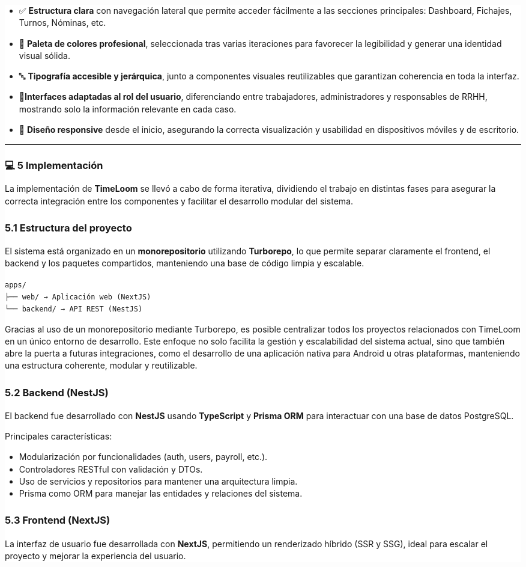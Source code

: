 - ✅ **Estructura clara** con navegación lateral que permite acceder fácilmente a las secciones principales: Dashboard, Fichajes, Turnos, Nóminas, etc.

- 🎨 **Paleta de colores profesional**, seleccionada tras varias iteraciones para favorecer la legibilidad y generar una identidad visual sólida.

- 🔤 **Tipografía accesible y jerárquica**, junto a componentes visuales reutilizables que garantizan coherencia en toda la interfaz.

- 👥**Interfaces adaptadas al rol del usuario**, diferenciando entre trabajadores, administradores y responsables de RRHH, mostrando solo la información relevante en cada caso.

- 📱 **Diseño responsive** desde el inicio, asegurando la correcta visualización y usabilidad en dispositivos móviles y de escritorio.
---

### 💻 5 Implementación

La implementación de **TimeLoom** se llevó a cabo de forma iterativa, dividiendo el trabajo en distintas fases para asegurar la correcta integración entre los componentes y facilitar el desarrollo modular del sistema.

### 5.1 Estructura del proyecto

El sistema está organizado en un **monorepositorio** utilizando **Turborepo**, lo que permite separar claramente el frontend, el backend y los paquetes compartidos, manteniendo una base de código limpia y escalable.

```
apps/
├── web/ → Aplicación web (NextJS)
└── backend/ → API REST (NestJS)
```

Gracias al uso de un monorepositorio mediante Turborepo, es posible centralizar todos los proyectos relacionados con TimeLoom en un único entorno de desarrollo. Este enfoque no solo facilita la gestión y escalabilidad del sistema actual, sino que también abre la puerta a futuras integraciones, como el desarrollo de una aplicación nativa para Android u otras plataformas, manteniendo una estructura coherente, modular y reutilizable.

### 5.2 Backend (NestJS)

El backend fue desarrollado con **NestJS** usando **TypeScript** y **Prisma ORM** para interactuar con una base de datos PostgreSQL.

Principales características:
- Modularización por funcionalidades (auth, users, payroll, etc.).
- Controladores RESTful con validación y DTOs.
- Uso de servicios y repositorios para mantener una arquitectura limpia.
- Prisma como ORM para manejar las entidades y relaciones del sistema.

### 5.3 Frontend (NextJS)

La interfaz de usuario fue desarrollada con **NextJS**, permitiendo un renderizado híbrido (SSR y SSG), ideal para escalar el proyecto y mejorar la experiencia del usuario.
